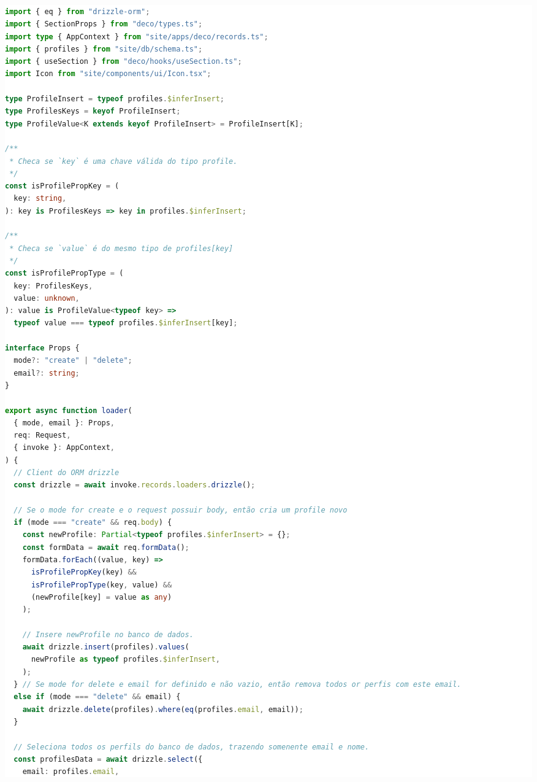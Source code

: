 ```ts
import { eq } from "drizzle-orm";
import { SectionProps } from "deco/types.ts";
import type { AppContext } from "site/apps/deco/records.ts";
import { profiles } from "site/db/schema.ts";
import { useSection } from "deco/hooks/useSection.ts";
import Icon from "site/components/ui/Icon.tsx";

type ProfileInsert = typeof profiles.$inferInsert;
type ProfilesKeys = keyof ProfileInsert;
type ProfileValue<K extends keyof ProfileInsert> = ProfileInsert[K];

/**
 * Checa se `key` é uma chave válida do tipo profile.
 */
const isProfilePropKey = (
  key: string,
): key is ProfilesKeys => key in profiles.$inferInsert;

/**
 * Checa se `value` é do mesmo tipo de profiles[key]
 */
const isProfilePropType = (
  key: ProfilesKeys,
  value: unknown,
): value is ProfileValue<typeof key> =>
  typeof value === typeof profiles.$inferInsert[key];

interface Props {
  mode?: "create" | "delete";
  email?: string;
}

export async function loader(
  { mode, email }: Props,
  req: Request,
  { invoke }: AppContext,
) {
  // Client do ORM drizzle
  const drizzle = await invoke.records.loaders.drizzle();

  // Se o mode for create e o request possuir body, então cria um profile novo
  if (mode === "create" && req.body) {
    const newProfile: Partial<typeof profiles.$inferInsert> = {};
    const formData = await req.formData();
    formData.forEach((value, key) =>
      isProfilePropKey(key) &&
      isProfilePropType(key, value) &&
      (newProfile[key] = value as any)
    );

    // Insere newProfile no banco de dados.
    await drizzle.insert(profiles).values(
      newProfile as typeof profiles.$inferInsert,
    );
  } // Se mode for delete e email for definido e não vazio, então remova todos or perfis com este email.
  else if (mode === "delete" && email) {
    await drizzle.delete(profiles).where(eq(profiles.email, email));
  }

  // Seleciona todos os perfils do banco de dados, trazendo somenente email e nome.
  const profilesData = await drizzle.select({
    email: profiles.email,
```